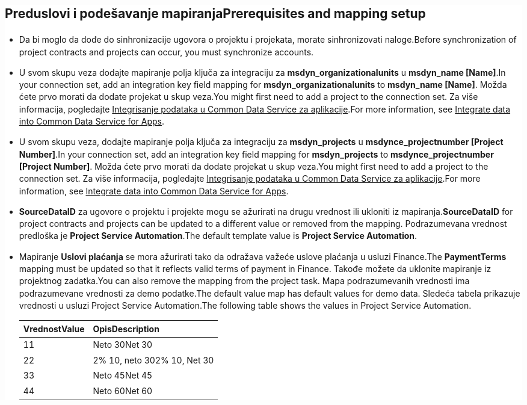 ## <a name="prerequisites-and-mapping-setup"></a><span data-ttu-id="18ef0-163">Preduslovi i podešavanje mapiranja</span><span class="sxs-lookup"><span data-stu-id="18ef0-163">Prerequisites and mapping setup</span></span>

- <span data-ttu-id="18ef0-164">Da bi moglo da dođe do sinhronizacije ugovora o projektu i projekata, morate sinhronizovati naloge.</span><span class="sxs-lookup"><span data-stu-id="18ef0-164">Before synchronization of project contracts and projects can occur, you must synchronize accounts.</span></span>
- <span data-ttu-id="18ef0-165">U svom skupu veza dodajte mapiranje polja ključa za integraciju za **msdyn\_organizationalunits** u **msdyn\_name \[Name\]**.</span><span class="sxs-lookup"><span data-stu-id="18ef0-165">In your connection set, add an integration key field mapping for **msdyn\_organizationalunits** to **msdyn\_name \[Name\]**.</span></span> <span data-ttu-id="18ef0-166">Možda ćete prvo morati da dodate projekat u skup veza.</span><span class="sxs-lookup"><span data-stu-id="18ef0-166">You might first need to add a project to the connection set.</span></span> <span data-ttu-id="18ef0-167">Za više informacija, pogledajte [Integrisanje podataka u Common Data Service za aplikacije](https://docs.microsoft.com/powerapps/administrator/data-integrator).</span><span class="sxs-lookup"><span data-stu-id="18ef0-167">For more information, see [Integrate data into Common Data Service for Apps](https://docs.microsoft.com/powerapps/administrator/data-integrator).</span></span>
- <span data-ttu-id="18ef0-168">U svom skupu veza, dodajte mapiranje polja ključa za integraciju za **msdyn\_projects** u **msdynce\_projectnumber \[Project Number\]**.</span><span class="sxs-lookup"><span data-stu-id="18ef0-168">In your connection set, add an integration key field mapping for **msdyn\_projects** to **msdynce\_projectnumber \[Project Number\]**.</span></span> <span data-ttu-id="18ef0-169">Možda ćete prvo morati da dodate projekat u skup veza.</span><span class="sxs-lookup"><span data-stu-id="18ef0-169">You might first need to add a project to the connection set.</span></span> <span data-ttu-id="18ef0-170">Za više informacija, pogledajte [Integrisanje podataka u Common Data Service za aplikacije](https://docs.microsoft.com/powerapps/administrator/data-integrator).</span><span class="sxs-lookup"><span data-stu-id="18ef0-170">For more information, see [Integrate data into Common Data Service for Apps](https://docs.microsoft.com/powerapps/administrator/data-integrator).</span></span>
- <span data-ttu-id="18ef0-171">**SourceDataID** za ugovore o projektu i projekte mogu se ažurirati na drugu vrednost ili ukloniti iz mapiranja.</span><span class="sxs-lookup"><span data-stu-id="18ef0-171">**SourceDataID** for project contracts and projects can be updated to a different value or removed from the mapping.</span></span> <span data-ttu-id="18ef0-172">Podrazumevana vrednost predloška je **Project Service Automation**.</span><span class="sxs-lookup"><span data-stu-id="18ef0-172">The default template value is **Project Service Automation**.</span></span>
- <span data-ttu-id="18ef0-173">Mapiranje **Uslovi plaćanja** se mora ažurirati tako da odražava važeće uslove plaćanja u usluzi Finance.</span><span class="sxs-lookup"><span data-stu-id="18ef0-173">The **PaymentTerms** mapping must be updated so that it reflects valid terms of payment in Finance.</span></span> <span data-ttu-id="18ef0-174">Takođe možete da uklonite mapiranje iz projektnog zadatka.</span><span class="sxs-lookup"><span data-stu-id="18ef0-174">You can also remove the mapping from the project task.</span></span> <span data-ttu-id="18ef0-175">Mapa podrazumevanih vrednosti ima podrazumevane vrednosti za demo podatke.</span><span class="sxs-lookup"><span data-stu-id="18ef0-175">The default value map has default values for demo data.</span></span> <span data-ttu-id="18ef0-176">Sledeća tabela prikazuje vrednosti u usluzi Project Service Automation.</span><span class="sxs-lookup"><span data-stu-id="18ef0-176">The following table shows the values in Project Service Automation.</span></span>

    | <span data-ttu-id="18ef0-177">Vrednost</span><span class="sxs-lookup"><span data-stu-id="18ef0-177">Value</span></span> | <span data-ttu-id="18ef0-178">Opis</span><span class="sxs-lookup"><span data-stu-id="18ef0-178">Description</span></span>   |
    |-------|---------------|
    | <span data-ttu-id="18ef0-179">1</span><span class="sxs-lookup"><span data-stu-id="18ef0-179">1</span></span>     | <span data-ttu-id="18ef0-180">Neto 30</span><span class="sxs-lookup"><span data-stu-id="18ef0-180">Net 30</span></span>        |
    | <span data-ttu-id="18ef0-181">2</span><span class="sxs-lookup"><span data-stu-id="18ef0-181">2</span></span>     | <span data-ttu-id="18ef0-182">2% 10, neto 30</span><span class="sxs-lookup"><span data-stu-id="18ef0-182">2% 10, Net 30</span></span> |
    | <span data-ttu-id="18ef0-183">3</span><span class="sxs-lookup"><span data-stu-id="18ef0-183">3</span></span>     | <span data-ttu-id="18ef0-184">Neto 45</span><span class="sxs-lookup"><span data-stu-id="18ef0-184">Net 45</span></span>        |
    | <span data-ttu-id="18ef0-185">4</span><span class="sxs-lookup"><span data-stu-id="18ef0-185">4</span></span>     | <span data-ttu-id="18ef0-186">Neto 60</span><span class="sxs-lookup"><span data-stu-id="18ef0-186">Net 60</span></span>        |
